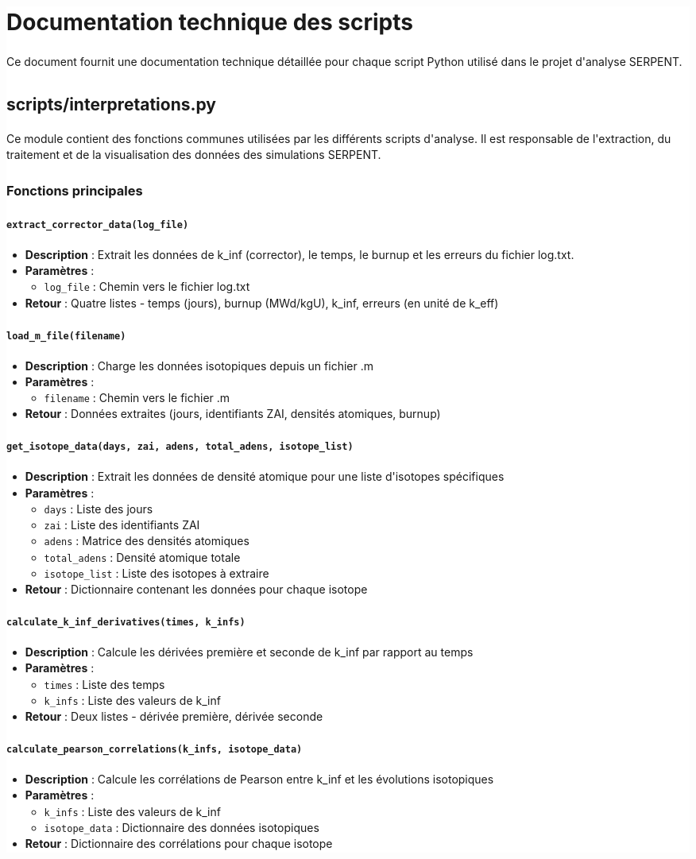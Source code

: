 # Documentation technique des scripts

Ce document fournit une documentation technique détaillée pour chaque script Python utilisé dans le projet d'analyse SERPENT.

## scripts/interpretations.py

Ce module contient des fonctions communes utilisées par les différents scripts d'analyse. Il est responsable de l'extraction, du traitement et de la visualisation des données des simulations SERPENT.

### Fonctions principales

#### `extract_corrector_data(log_file)`
- **Description** : Extrait les données de k_inf (corrector), le temps, le burnup et les erreurs du fichier log.txt.
- **Paramètres** : 
  - `log_file` : Chemin vers le fichier log.txt
- **Retour** : Quatre listes - temps (jours), burnup (MWd/kgU), k_inf, erreurs (en unité de k_eff)

#### `load_m_file(filename)`
- **Description** : Charge les données isotopiques depuis un fichier .m
- **Paramètres** :
  - `filename` : Chemin vers le fichier .m
- **Retour** : Données extraites (jours, identifiants ZAI, densités atomiques, burnup)

#### `get_isotope_data(days, zai, adens, total_adens, isotope_list)`
- **Description** : Extrait les données de densité atomique pour une liste d'isotopes spécifiques
- **Paramètres** :
  - `days` : Liste des jours
  - `zai` : Liste des identifiants ZAI
  - `adens` : Matrice des densités atomiques
  - `total_adens` : Densité atomique totale
  - `isotope_list` : Liste des isotopes à extraire
- **Retour** : Dictionnaire contenant les données pour chaque isotope

#### `calculate_k_inf_derivatives(times, k_infs)`
- **Description** : Calcule les dérivées première et seconde de k_inf par rapport au temps
- **Paramètres** :
  - `times` : Liste des temps
  - `k_infs` : Liste des valeurs de k_inf
- **Retour** : Deux listes - dérivée première, dérivée seconde

#### `calculate_pearson_correlations(k_infs, isotope_data)`
- **Description** : Calcule les corrélations de Pearson entre k_inf et les évolutions isotopiques
- **Paramètres** :
  - `k_infs` : Liste des valeurs de k_inf
  - `isotope_data` : Dictionnaire des données isotopiques
- **Retour** : Dictionnaire des corrélations pour chaque isotope
